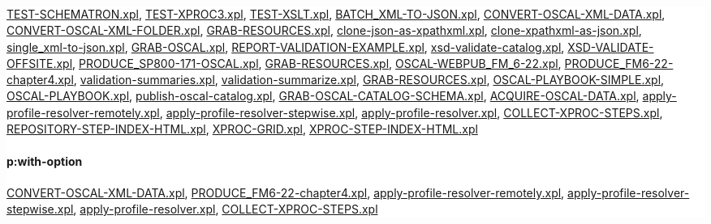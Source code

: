 [TEST-SCHEMATRON.xpl](file:/C:/Users/wap1/Documents/usnistgov/oscal-xproc3/smoketest/TEST-SCHEMATRON.xpl), [TEST-XPROC3.xpl](file:/C:/Users/wap1/Documents/usnistgov/oscal-xproc3/smoketest/TEST-XPROC3.xpl), [TEST-XSLT.xpl](file:/C:/Users/wap1/Documents/usnistgov/oscal-xproc3/smoketest/TEST-XSLT.xpl), [BATCH_XML-TO-JSON.xpl](file:/C:/Users/wap1/Documents/usnistgov/oscal-xproc3/projects/oscal-convert/BATCH_XML-TO-JSON.xpl), [CONVERT-OSCAL-XML-DATA.xpl](file:/C:/Users/wap1/Documents/usnistgov/oscal-xproc3/projects/oscal-convert/CONVERT-OSCAL-XML-DATA.xpl), [CONVERT-OSCAL-XML-FOLDER.xpl](file:/C:/Users/wap1/Documents/usnistgov/oscal-xproc3/projects/oscal-convert/CONVERT-OSCAL-XML-FOLDER.xpl), [GRAB-RESOURCES.xpl](file:/C:/Users/wap1/Documents/usnistgov/oscal-xproc3/projects/oscal-convert/GRAB-RESOURCES.xpl), [clone-json-as-xpathxml.xpl](file:/C:/Users/wap1/Documents/usnistgov/oscal-xproc3/projects/oscal-convert/src/clone-json-as-xpathxml.xpl), [clone-xpathxml-as-json.xpl](file:/C:/Users/wap1/Documents/usnistgov/oscal-xproc3/projects/oscal-convert/src/clone-xpathxml-as-json.xpl), [single_xml-to-json.xpl](file:/C:/Users/wap1/Documents/usnistgov/oscal-xproc3/projects/oscal-convert/src/single_xml-to-json.xpl), [GRAB-OSCAL.xpl](file:/C:/Users/wap1/Documents/usnistgov/oscal-xproc3/projects/oscal-validate/GRAB-OSCAL.xpl), [REPORT-VALIDATION-EXAMPLE.xpl](file:/C:/Users/wap1/Documents/usnistgov/oscal-xproc3/projects/oscal-validate/REPORT-VALIDATION-EXAMPLE.xpl), [xsd-validate-catalog.xpl](file:/C:/Users/wap1/Documents/usnistgov/oscal-xproc3/projects/oscal-validate/xsd-validate-catalog.xpl), [XSD-VALIDATE-OFFSITE.xpl](file:/C:/Users/wap1/Documents/usnistgov/oscal-xproc3/projects/oscal-validate/XSD-VALIDATE-OFFSITE.xpl), [PRODUCE_SP800-171-OSCAL.xpl](file:/C:/Users/wap1/Documents/usnistgov/oscal-xproc3/projects/oscal-import/NIST-CPRT/PRODUCE_SP800-171-OSCAL.xpl), [GRAB-RESOURCES.xpl](file:/C:/Users/wap1/Documents/usnistgov/oscal-xproc3/projects/oscal-import/USArmy_FM6-22/GRAB-RESOURCES.xpl), [OSCAL-WEBPUB_FM_6-22.xpl](file:/C:/Users/wap1/Documents/usnistgov/oscal-xproc3/projects/oscal-import/USArmy_FM6-22/OSCAL-WEBPUB_FM_6-22.xpl), [PRODUCE_FM6-22-chapter4.xpl](file:/C:/Users/wap1/Documents/usnistgov/oscal-xproc3/projects/oscal-import/USArmy_FM6-22/PRODUCE_FM6-22-chapter4.xpl), [validation-summaries.xpl](file:/C:/Users/wap1/Documents/usnistgov/oscal-xproc3/projects/oscal-import/USArmy_FM6-22/src/validation-summaries.xpl), [validation-summarize.xpl](file:/C:/Users/wap1/Documents/usnistgov/oscal-xproc3/projects/oscal-import/USArmy_FM6-22/src/validation-summarize.xpl), [GRAB-RESOURCES.xpl](file:/C:/Users/wap1/Documents/usnistgov/oscal-xproc3/projects/oscal-import/USDS-2024_Playbook/GRAB-RESOURCES.xpl), [OSCAL-PLAYBOOK-SIMPLE.xpl](file:/C:/Users/wap1/Documents/usnistgov/oscal-xproc3/projects/oscal-import/USDS-2024_Playbook/OSCAL-PLAYBOOK-SIMPLE.xpl), [OSCAL-PLAYBOOK.xpl](file:/C:/Users/wap1/Documents/usnistgov/oscal-xproc3/projects/oscal-import/USDS-2024_Playbook/OSCAL-PLAYBOOK.xpl), [publish-oscal-catalog.xpl](file:/C:/Users/wap1/Documents/usnistgov/oscal-xproc3/projects/oscal-publish/publish-oscal-catalog.xpl), [GRAB-OSCAL-CATALOG-SCHEMA.xpl](file:/C:/Users/wap1/Documents/usnistgov/oscal-xproc3/projects/oscal-publish/setup/GRAB-OSCAL-CATALOG-SCHEMA.xpl), [ACQUIRE-OSCAL-DATA.xpl](file:/C:/Users/wap1/Documents/usnistgov/oscal-xproc3/projects/profile-resolution/setup/ACQUIRE-OSCAL-DATA.xpl), [apply-profile-resolver-remotely.xpl](file:/C:/Users/wap1/Documents/usnistgov/oscal-xproc3/projects/profile-resolution/src/apply-profile-resolver-remotely.xpl), [apply-profile-resolver-stepwise.xpl](file:/C:/Users/wap1/Documents/usnistgov/oscal-xproc3/projects/profile-resolution/src/apply-profile-resolver-stepwise.xpl), [apply-profile-resolver.xpl](file:/C:/Users/wap1/Documents/usnistgov/oscal-xproc3/projects/profile-resolution/src/apply-profile-resolver.xpl), [COLLECT-XPROC-STEPS.xpl](file:/C:/Users/wap1/Documents/usnistgov/oscal-xproc3/projects/xproc-doc/COLLECT-XPROC-STEPS.xpl), [REPOSITORY-STEP-INDEX-HTML.xpl](file:/C:/Users/wap1/Documents/usnistgov/oscal-xproc3/projects/xproc-doc/REPOSITORY-STEP-INDEX-HTML.xpl), [XPROC-GRID.xpl](file:/C:/Users/wap1/Documents/usnistgov/oscal-xproc3/projects/xproc-doc/XPROC-GRID.xpl), [XPROC-STEP-INDEX-HTML.xpl](file:/C:/Users/wap1/Documents/usnistgov/oscal-xproc3/projects/xproc-doc/XPROC-STEP-INDEX-HTML.xpl)


#### p:with-option

[CONVERT-OSCAL-XML-DATA.xpl](file:/C:/Users/wap1/Documents/usnistgov/oscal-xproc3/projects/oscal-convert/CONVERT-OSCAL-XML-DATA.xpl), [PRODUCE_FM6-22-chapter4.xpl](file:/C:/Users/wap1/Documents/usnistgov/oscal-xproc3/projects/oscal-import/USArmy_FM6-22/PRODUCE_FM6-22-chapter4.xpl), [apply-profile-resolver-remotely.xpl](file:/C:/Users/wap1/Documents/usnistgov/oscal-xproc3/projects/profile-resolution/src/apply-profile-resolver-remotely.xpl), [apply-profile-resolver-stepwise.xpl](file:/C:/Users/wap1/Documents/usnistgov/oscal-xproc3/projects/profile-resolution/src/apply-profile-resolver-stepwise.xpl), [apply-profile-resolver.xpl](file:/C:/Users/wap1/Documents/usnistgov/oscal-xproc3/projects/profile-resolution/src/apply-profile-resolver.xpl), [COLLECT-XPROC-STEPS.xpl](file:/C:/Users/wap1/Documents/usnistgov/oscal-xproc3/projects/xproc-doc/COLLECT-XPROC-STEPS.xpl)
